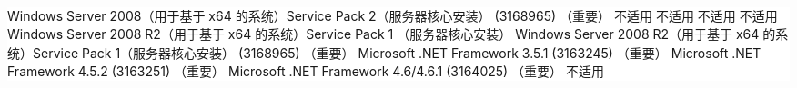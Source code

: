 </td>
<td style="border:1px solid black;">
Windows Server 2008（用于基于 x64 的系统）Service Pack 2（服务器核心安装）  
(3168965)  
（重要）

</td>
<td style="border:1px solid black;">
不适用

</td>
<td style="border:1px solid black;">
不适用

</td>
<td style="border:1px solid black;">
不适用

</td>
<td style="border:1px solid black;">
不适用

</td>
</tr>
<tr>
<td style="border:1px solid black;">
Windows Server 2008 R2（用于基于 x64 的系统）Service Pack 1  
（服务器核心安装）

</td>
<td style="border:1px solid black;">
Windows Server 2008 R2（用于基于 x64 的系统）Service Pack 1（服务器核心安装）  
(3168965)  
（重要）

</td>
<td style="border:1px solid black;">
Microsoft .NET Framework 3.5.1  
(3163245)  
（重要）  
Microsoft .NET Framework 4.5.2  
(3163251)  
（重要）  
Microsoft .NET Framework 4.6/4.6.1  
(3164025)  
（重要）

</td>
<td style="border:1px solid black;">
不适用

</td>
